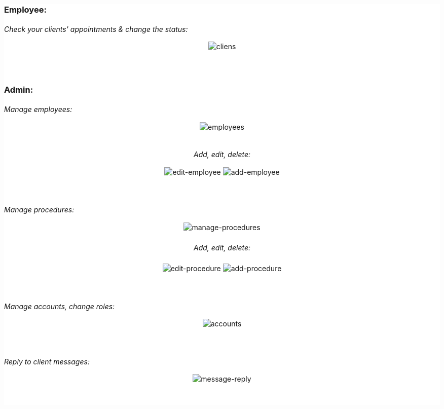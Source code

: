 
### Employee:
_Check your clients' appointments & change the status:_
<div align="center">
<img width="400" alt="cliens" src="https://github.com/d-grytsyna/beauty-bar/assets/129409885/c8d3a29b-54ae-42a8-9af2-49b94310c8ef">

</div>
  <br><br>

### Admin:
_Manage employees:_
<div align="center">
  <img width="400" alt="employees" src="https://github.com/d-grytsyna/beauty-bar/assets/129409885/2345c5d9-03db-4c80-9bb2-951d641005a6">
  <br><br>
  <div>
    
   <i> Add, edit, delete:</i>
    
  <img width="250" alt="edit-employee" src="https://github.com/d-grytsyna/beauty-bar/assets/129409885/d89e3972-e10a-495d-94a6-5f8b8e96fce8">
<img width="245" alt="add-employee" src="https://github.com/d-grytsyna/beauty-bar/assets/129409885/de91828c-7d5a-4f20-b5cc-ff5ba620877f">

  </div>
</div>
  <br><br>

_Manage procedures:_
<div align="center">
<img width="400" alt="manage-procedures" src="https://github.com/d-grytsyna/beauty-bar/assets/129409885/575c9f27-51c9-46fd-9615-71cb26504093">
  <br><br>
  <div>
   <i> Add, edit, delete:</i>
    <br><br>
  <img width="250" alt="edit-procedure" src="https://github.com/d-grytsyna/beauty-bar/assets/129409885/e64708c9-7c28-4fff-b0c4-0440d7feab19">
  <img width="250" alt="add-procedure" src="https://github.com/d-grytsyna/beauty-bar/assets/129409885/30170d88-f3db-47c0-aa4f-07eedeff9c06">

  </div>
</div>
  <br><br>

_Manage accounts, change roles:_
<div align="center">
  <img width="500" alt="accounts" src="https://github.com/d-grytsyna/beauty-bar/assets/129409885/c338f181-b120-436b-b986-21866f6a858e">
</div>
  <br><br>
  
_Reply to client messages:_
<div align="center">
  <img width="500" alt="message-reply" src="https://github.com/d-grytsyna/beauty-bar/assets/129409885/89d85ac1-cfcd-4e28-9318-28a59928564e">
  </div>
  <br><br>
